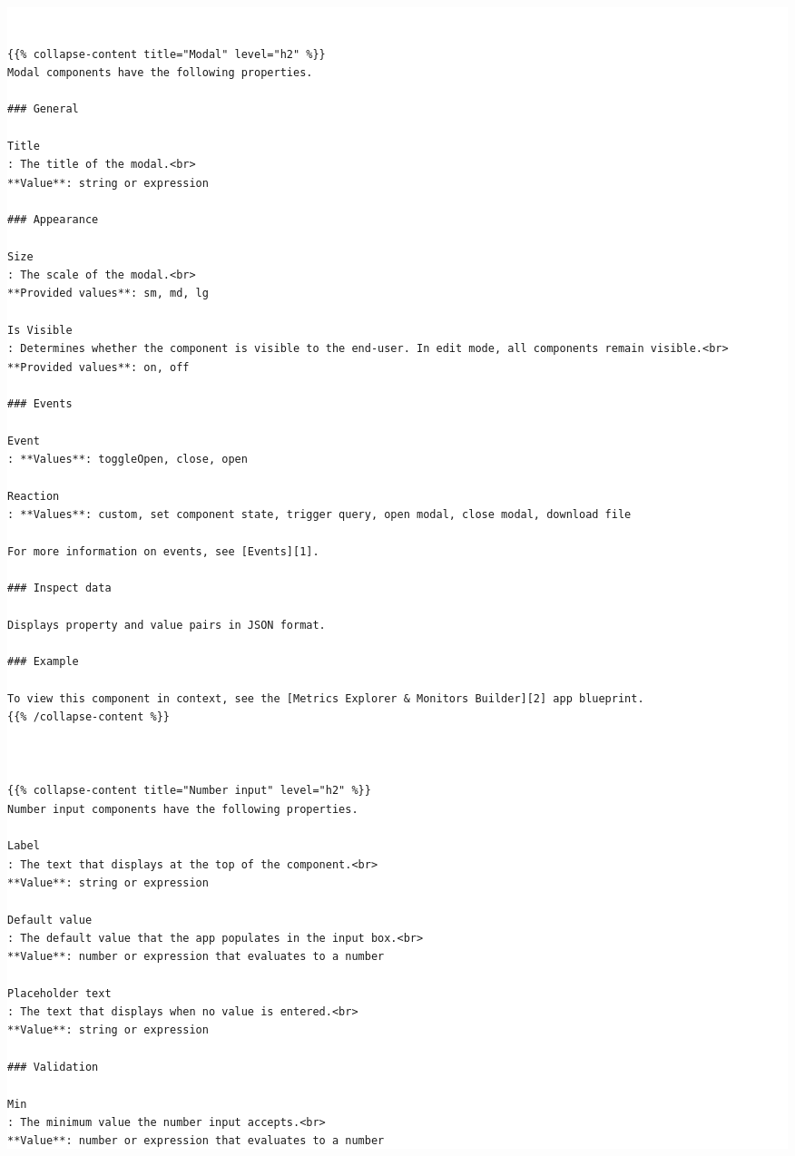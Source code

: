   ```


{{% collapse-content title="Modal" level="h2" %}}
Modal components have the following properties.

### General

Title
: The title of the modal.<br>
**Value**: string or expression

### Appearance

Size
: The scale of the modal.<br>
**Provided values**: sm, md, lg

Is Visible
: Determines whether the component is visible to the end-user. In edit mode, all components remain visible.<br>
**Provided values**: on, off

### Events

Event
: **Values**: toggleOpen, close, open

Reaction
: **Values**: custom, set component state, trigger query, open modal, close modal, download file

For more information on events, see [Events][1].

### Inspect data

Displays property and value pairs in JSON format.

### Example

To view this component in context, see the [Metrics Explorer & Monitors Builder][2] app blueprint.
{{% /collapse-content %}}



{{% collapse-content title="Number input" level="h2" %}}
Number input components have the following properties.

Label
: The text that displays at the top of the component.<br>
**Value**: string or expression

Default value
: The default value that the app populates in the input box.<br>
**Value**: number or expression that evaluates to a number

Placeholder text
: The text that displays when no value is entered.<br>
**Value**: string or expression

### Validation

Min
: The minimum value the number input accepts.<br>
**Value**: number or expression that evaluates to a number
  ```

[1]: /service_management/app_builder/build/#events
[2]: https://app.datadoghq.com/app-builder/apps/edit?activeTab=queries&showActionCatalog=false&template=datadog_metrics_and_monitors&viewMode=preview
[3]: https://app.datadoghq.com/app-builder/apps/edit?activeTab=queries&showActionCatalog=false&template=ec2_instance_manager&viewMode=preview
[4]: https://app.datadoghq.com/app-builder/apps/edit?activeTab=queries&showActionCatalog=false&template=ecs_task_manager&viewMode=preview
[5]: https://datadoghq.slack.com/
[6]: /service_management/app_builder/components/tables/
[7]: /service_management/app_builder/expressions